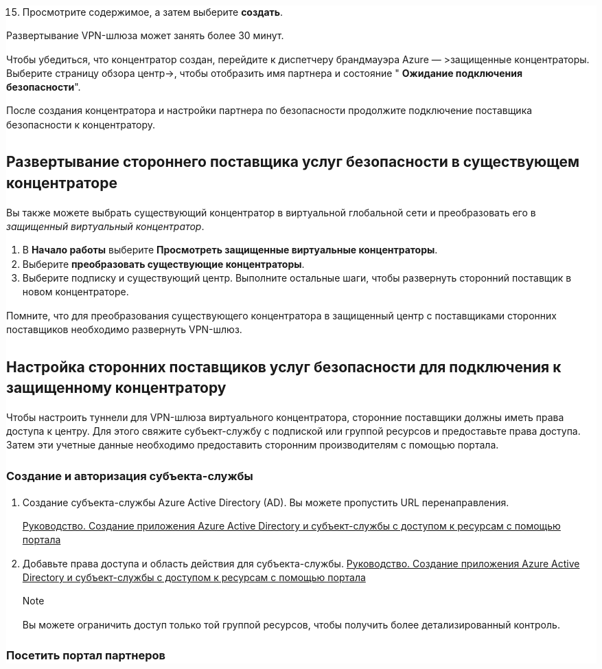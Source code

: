 15. Просмотрите содержимое, а затем выберите **создать**.

Развертывание VPN-шлюза может занять более 30 минут.

Чтобы убедиться, что концентратор создан, перейдите к диспетчеру брандмауэра Azure — >защищенные концентраторы. Выберите страницу обзора центр->, чтобы отобразить имя партнера и состояние " **Ожидание подключения безопасности**".

После создания концентратора и настройки партнера по безопасности продолжите подключение поставщика безопасности к концентратору.

## <a name="deploy-a-third-party-security-provider-in-an-existing-hub"></a>Развертывание стороннего поставщика услуг безопасности в существующем концентраторе

Вы также можете выбрать существующий концентратор в виртуальной глобальной сети и преобразовать его в *защищенный виртуальный концентратор*.

1. В **Начало работы** выберите **Просмотреть защищенные виртуальные концентраторы**.
2. Выберите **преобразовать существующие концентраторы**.
3. Выберите подписку и существующий центр. Выполните остальные шаги, чтобы развернуть сторонний поставщик в новом концентраторе.

Помните, что для преобразования существующего концентратора в защищенный центр с поставщиками сторонних поставщиков необходимо развернуть VPN-шлюз.

## <a name="configure-third-party-security-providers-to-connect-to-a-secured-hub"></a>Настройка сторонних поставщиков услуг безопасности для подключения к защищенному концентратору

Чтобы настроить туннели для VPN-шлюза виртуального концентратора, сторонние поставщики должны иметь права доступа к центру. Для этого свяжите субъект-службу с подпиской или группой ресурсов и предоставьте права доступа. Затем эти учетные данные необходимо предоставить сторонним производителям с помощью портала.

### <a name="create-and-authorize-a-service-principal"></a>Создание и авторизация субъекта-службы

1. Создание субъекта-службы Azure Active Directory (AD). Вы можете пропустить URL перенаправления. 

   [Руководство. Создание приложения Azure Active Directory и субъект-службы с доступом к ресурсам с помощью портала](../active-directory/develop/howto-create-service-principal-portal.md#register-an-application-with-azure-ad-and-create-a-service-principal)
2. Добавьте права доступа и область действия для субъекта-службы.
   [Руководство. Создание приложения Azure Active Directory и субъект-службы с доступом к ресурсам с помощью портала](../active-directory/develop/howto-create-service-principal-portal.md#register-an-application-with-azure-ad-and-create-a-service-principal)

   > [!NOTE]
   > Вы можете ограничить доступ только той группой ресурсов, чтобы получить более детализированный контроль.

### <a name="visit-partner-portal"></a>Посетить портал партнеров
